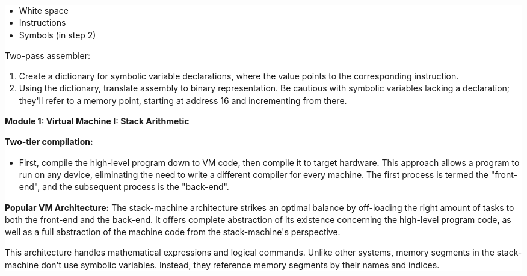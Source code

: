 * White space
* Instructions
* Symbols (in step 2)

Two-pass assembler:

1. Create a dictionary for symbolic variable declarations, where the value points to the corresponding instruction.
1. Using the dictionary, translate assembly to binary representation. Be cautious with symbolic variables lacking a declaration; they'll refer to a memory point, starting at address 16 and incrementing from there.


**Module 1: Virtual Machine I: Stack Arithmetic**

**Two-tier compilation:**

* First, compile the high-level program down to VM code, then compile it to target hardware. This approach allows a program to run on any device, eliminating the need to write a different compiler for every machine. The first process is termed the "front-end", and the subsequent process is the "back-end".

**Popular VM Architecture:** The stack-machine architecture strikes an optimal balance by off-loading the right amount of tasks to both the front-end and the back-end. It offers complete abstraction of its existence concerning the high-level program code, as well as a full abstraction of the machine code from the stack-machine's perspective.

This architecture handles mathematical expressions and logical commands. Unlike other systems, memory segments in the stack-machine don't use symbolic variables. Instead, they reference memory segments by their names and indices.

<div align="center">